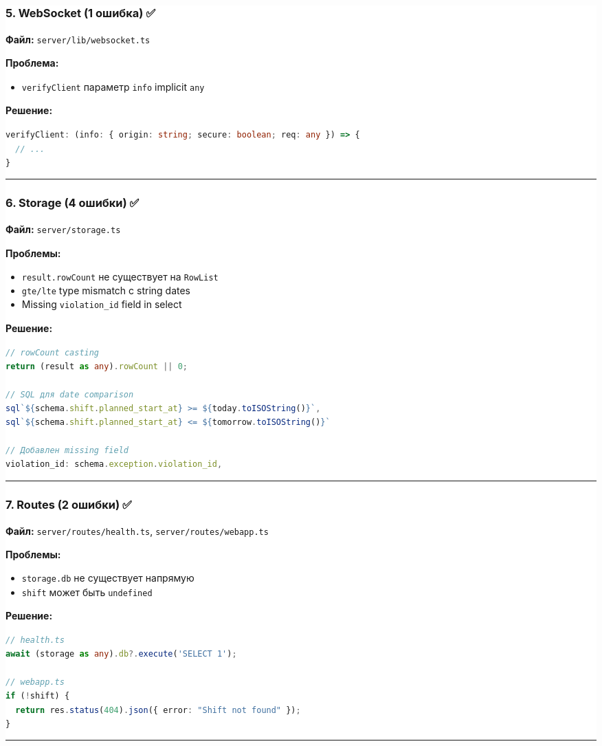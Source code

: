 
### 5. WebSocket (1 ошибка) ✅

**Файл:** `server/lib/websocket.ts`

**Проблема:**
- `verifyClient` параметр `info` implicit `any`

**Решение:**
```typescript
verifyClient: (info: { origin: string; secure: boolean; req: any }) => {
  // ...
}
```

---

### 6. Storage (4 ошибки) ✅

**Файл:** `server/storage.ts`

**Проблемы:**
- `result.rowCount` не существует на `RowList`
- `gte/lte` type mismatch с string dates
- Missing `violation_id` field in select

**Решение:**
```typescript
// rowCount casting
return (result as any).rowCount || 0;

// SQL для date comparison
sql`${schema.shift.planned_start_at} >= ${today.toISOString()}`,
sql`${schema.shift.planned_start_at} <= ${tomorrow.toISOString()}`

// Добавлен missing field
violation_id: schema.exception.violation_id,
```

---

### 7. Routes (2 ошибки) ✅

**Файл:** `server/routes/health.ts`, `server/routes/webapp.ts`

**Проблемы:**
- `storage.db` не существует напрямую
- `shift` может быть `undefined`

**Решение:**
```typescript
// health.ts
await (storage as any).db?.execute('SELECT 1');

// webapp.ts
if (!shift) {
  return res.status(404).json({ error: "Shift not found" });
}
```

---
